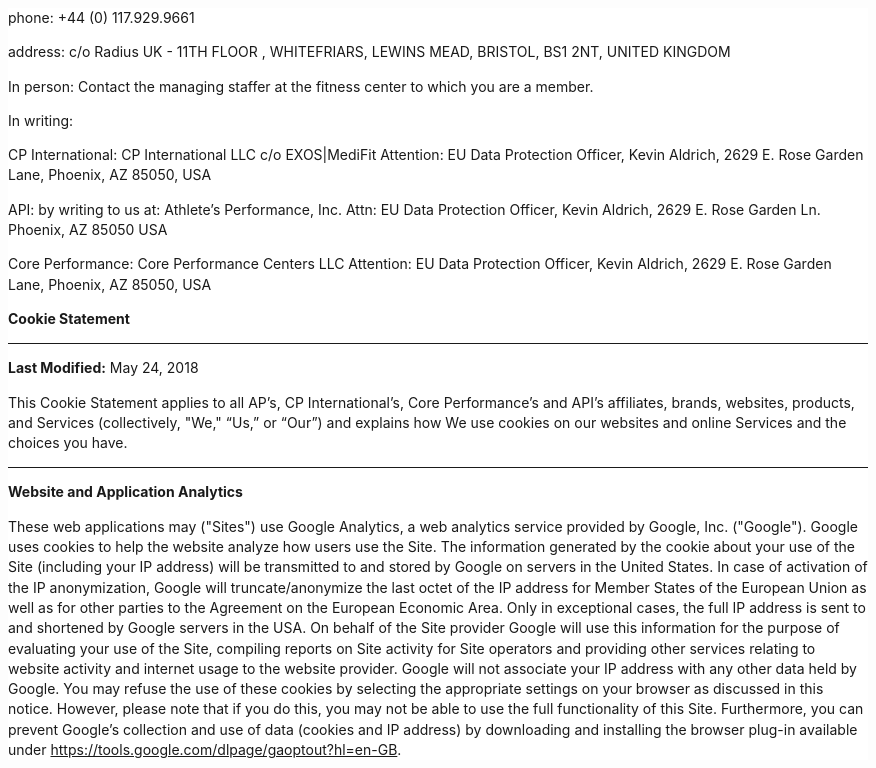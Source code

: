 phone: +44 (0) 117.929.9661



address: c/o Radius UK -   11TH FLOOR , WHITEFRIARS, LEWINS MEAD, BRISTOL, BS1 2NT, UNITED KINGDOM



In person: Contact the managing staffer at the fitness center to which you are a member.





In writing:



CP International: CP International LLC c/o EXOS|MediFit Attention: EU Data Protection Officer, Kevin Aldrich, 2629 E. Rose Garden Lane, Phoenix, AZ 85050, USA



API: by writing to us at: Athlete’s Performance, Inc. Attn: EU Data Protection Officer, Kevin Aldrich, 2629 E. Rose Garden Ln. Phoenix, AZ 85050 USA



Core Performance: Core Performance Centers LLC Attention: EU Data Protection Officer, Kevin Aldrich, 2629 E. Rose Garden Lane, Phoenix, AZ 85050, USA





**<a name="cookie-statement"></a>Cookie Statement**

** **

**Last Modified:** May 24, 2018



This Cookie Statement applies to all AP’s, CP International’s, Core Performance’s and API’s affiliates, brands, websites, products, and Services (collectively, "We," “Us,” or “Our”) and explains how We use cookies on our websites and online Services and the choices you have.

** **



**Website and Application Analytics**



These web applications may ("Sites") use Google Analytics, a web analytics service provided by Google, Inc. ("Google"). Google uses cookies to help the website analyze how users use the Site. The information generated by the cookie about your use of the Site (including your IP address) will be transmitted to and stored by Google on servers in the United States. In case of activation of the IP anonymization, Google will truncate/anonymize the last octet of the IP address for Member States of the European Union as well as for other parties to the Agreement on the European Economic Area. Only in exceptional cases, the full IP address is sent to and shortened by Google servers in the USA. On behalf of the Site provider Google will use this information for the purpose of evaluating your use of the Site, compiling reports on Site activity for Site operators and providing other services relating to website activity and internet usage to the website provider. Google will not associate your IP address with any other data held by Google. You may refuse the use of these cookies by selecting the appropriate settings on your browser as discussed in this notice. However, please note that if you do this, you may not be able to use the full functionality of this Site. Furthermore, you can prevent Google’s collection and use of data (cookies and IP address) by downloading and installing the browser plug-in available under https://tools.google.com/dlpage/gaoptout?hl=en-GB.
